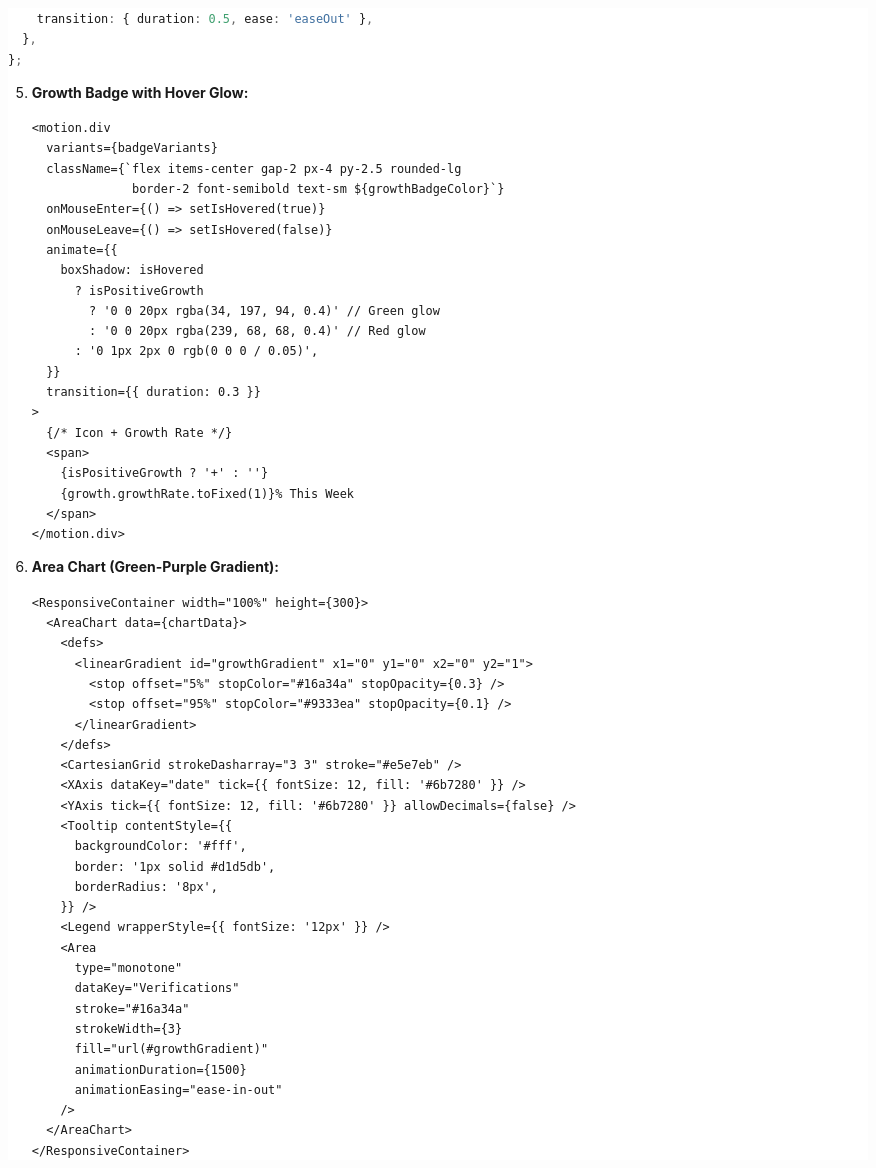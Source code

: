    ```typescript
       transition: { duration: 0.5, ease: 'easeOut' },
     },
   };
   ```

5. **Growth Badge with Hover Glow:**
   ```tsx
   <motion.div
     variants={badgeVariants}
     className={`flex items-center gap-2 px-4 py-2.5 rounded-lg
                 border-2 font-semibold text-sm ${growthBadgeColor}`}
     onMouseEnter={() => setIsHovered(true)}
     onMouseLeave={() => setIsHovered(false)}
     animate={{
       boxShadow: isHovered
         ? isPositiveGrowth
           ? '0 0 20px rgba(34, 197, 94, 0.4)' // Green glow
           : '0 0 20px rgba(239, 68, 68, 0.4)' // Red glow
         : '0 1px 2px 0 rgb(0 0 0 / 0.05)',
     }}
     transition={{ duration: 0.3 }}
   >
     {/* Icon + Growth Rate */}
     <span>
       {isPositiveGrowth ? '+' : ''}
       {growth.growthRate.toFixed(1)}% This Week
     </span>
   </motion.div>
   ```

6. **Area Chart (Green-Purple Gradient):**
   ```tsx
   <ResponsiveContainer width="100%" height={300}>
     <AreaChart data={chartData}>
       <defs>
         <linearGradient id="growthGradient" x1="0" y1="0" x2="0" y2="1">
           <stop offset="5%" stopColor="#16a34a" stopOpacity={0.3} />
           <stop offset="95%" stopColor="#9333ea" stopOpacity={0.1} />
         </linearGradient>
       </defs>
       <CartesianGrid strokeDasharray="3 3" stroke="#e5e7eb" />
       <XAxis dataKey="date" tick={{ fontSize: 12, fill: '#6b7280' }} />
       <YAxis tick={{ fontSize: 12, fill: '#6b7280' }} allowDecimals={false} />
       <Tooltip contentStyle={{
         backgroundColor: '#fff',
         border: '1px solid #d1d5db',
         borderRadius: '8px',
       }} />
       <Legend wrapperStyle={{ fontSize: '12px' }} />
       <Area
         type="monotone"
         dataKey="Verifications"
         stroke="#16a34a"
         strokeWidth={3}
         fill="url(#growthGradient)"
         animationDuration={1500}
         animationEasing="ease-in-out"
       />
     </AreaChart>
   </ResponsiveContainer>
   ```
